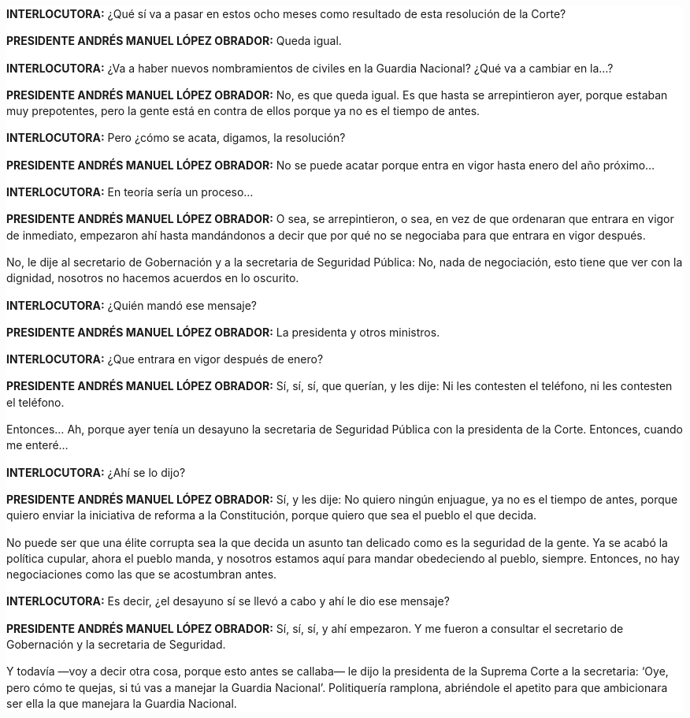 **INTERLOCUTORA:** ¿Qué sí va a pasar en estos ocho meses como resultado de
esta resolución de la Corte?

**PRESIDENTE ANDRÉS MANUEL LÓPEZ OBRADOR:** Queda igual.

**INTERLOCUTORA:** ¿Va a haber nuevos nombramientos de civiles en la Guardia
Nacional? ¿Qué va a cambiar en la…?

**PRESIDENTE ANDRÉS MANUEL LÓPEZ OBRADOR:** No, es que queda igual. Es que
hasta se arrepintieron ayer, porque estaban muy prepotentes, pero la gente
está en contra de ellos porque ya no es el tiempo de antes.

**INTERLOCUTORA:** Pero ¿cómo se acata, digamos, la resolución?

**PRESIDENTE ANDRÉS MANUEL LÓPEZ OBRADOR:** No se puede acatar porque entra en
vigor hasta enero del año próximo…

**INTERLOCUTORA:** En teoría sería un proceso…

**PRESIDENTE ANDRÉS MANUEL LÓPEZ OBRADOR:** O sea, se arrepintieron, o sea, en
vez de que ordenaran que entrara en vigor de inmediato, empezaron ahí hasta
mandándonos a decir que por qué no se negociaba para que entrara en vigor
después.

No, le dije al secretario de Gobernación y a la secretaria de Seguridad
Pública: No, nada de negociación, esto tiene que ver con la dignidad, nosotros
no hacemos acuerdos en lo oscurito.

**INTERLOCUTORA:** ¿Quién mandó ese mensaje?

**PRESIDENTE ANDRÉS MANUEL LÓPEZ OBRADOR:** La presidenta y otros ministros.

**INTERLOCUTORA:** ¿Que entrara en vigor después de enero?

**PRESIDENTE ANDRÉS MANUEL LÓPEZ OBRADOR:** Sí, sí, sí, que querían, y les
dije: Ni les contesten el teléfono, ni les contesten el teléfono.

Entonces… Ah, porque ayer tenía un desayuno la secretaria de Seguridad Pública
con la presidenta de la Corte. Entonces, cuando me enteré…

**INTERLOCUTORA:** ¿Ahí se lo dijo?

**PRESIDENTE ANDRÉS MANUEL LÓPEZ OBRADOR:** Sí, y les dije: No quiero ningún
enjuague, ya no es el tiempo de antes, porque quiero enviar la iniciativa de
reforma a la Constitución, porque quiero que sea el pueblo el que decida.

No puede ser que una élite corrupta sea la que decida un asunto tan delicado
como es la seguridad de la gente. Ya se acabó la política cupular, ahora el
pueblo manda, y nosotros estamos aquí para mandar obedeciendo al pueblo,
siempre. Entonces, no hay negociaciones como las que se acostumbran antes.

**INTERLOCUTORA:** Es decir, ¿el desayuno sí se llevó a cabo y ahí le dio ese
mensaje?

**PRESIDENTE ANDRÉS MANUEL LÓPEZ OBRADOR:** Sí, sí, sí, y ahí empezaron. Y me
fueron a consultar el secretario de Gobernación y la secretaria de Seguridad.

Y todavía —voy a decir otra cosa, porque esto antes se callaba— le dijo la
presidenta de la Suprema Corte a la secretaria: ‘Oye, pero cómo te quejas, si
tú vas a manejar la Guardia Nacional’. Politiquería ramplona, abriéndole el
apetito para que ambicionara ser ella la que manejara la Guardia Nacional.
